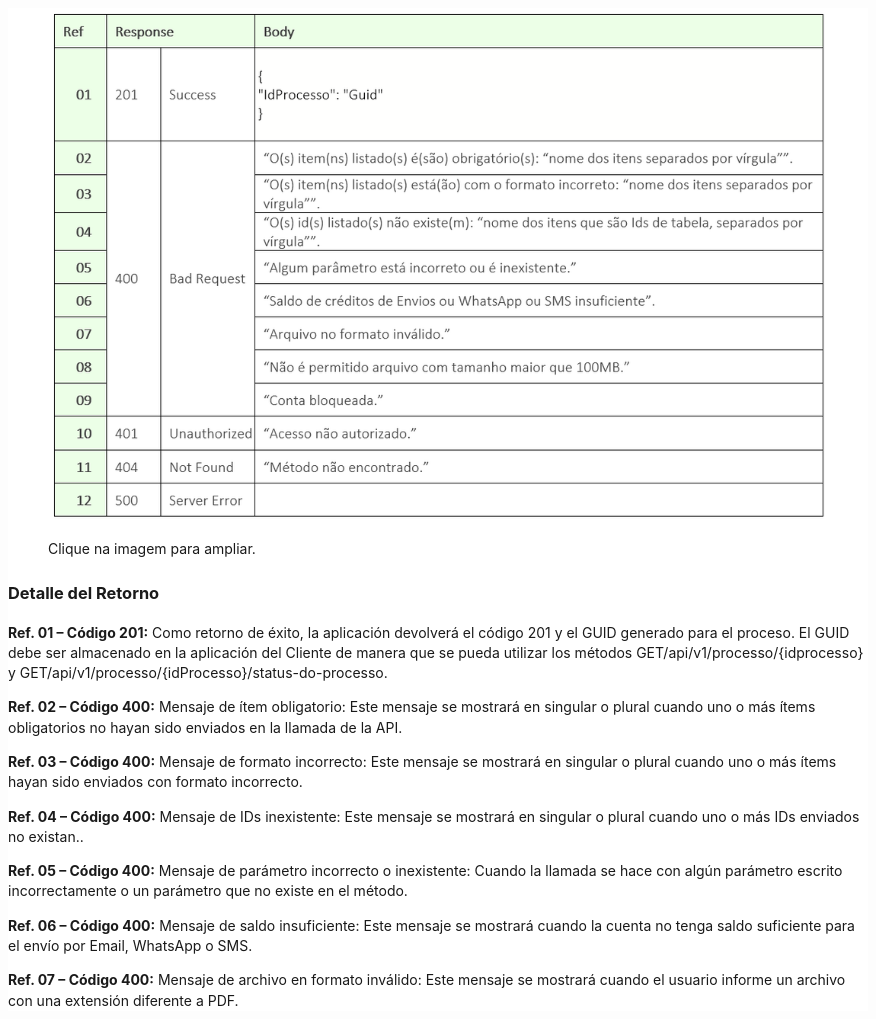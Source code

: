<figure><img src="../../../.gitbook/assets/api06.png" alt=""><figcaption><p>Clique na imagem para ampliar.</p></figcaption></figure>

### Detalle del Retorno

**Ref. 01 – Código 201:** Como retorno de éxito, la aplicación devolverá el código 201 y el GUID generado para el proceso. El GUID debe ser almacenado en la aplicación del Cliente de manera que se pueda utilizar los métodos GET​/api​/v1​/processo​/{idprocesso} y GET​/api​/v1​/processo​/{idProcesso}​/status-do-processo.

**Ref. 02 – Código 400:** Mensaje de ítem obligatorio: Este mensaje se mostrará en singular o plural cuando uno o más ítems obligatorios no hayan sido enviados en la llamada de la API.

**Ref. 03 – Código 400:** Mensaje de formato incorrecto: Este mensaje se mostrará en singular o plural cuando uno o más ítems hayan sido enviados con formato incorrecto.

**Ref. 04 – Código 400:** Mensaje de IDs inexistente: Este mensaje se mostrará en singular o plural cuando uno o más IDs enviados no existan..

**Ref. 05 – Código 400:** Mensaje de parámetro incorrecto o inexistente: Cuando la llamada se hace con algún parámetro escrito incorrectamente o un parámetro que no existe en el método.

**Ref. 06 – Código 400:** Mensaje de saldo insuficiente: Este mensaje se mostrará cuando la cuenta no tenga saldo suficiente para el envío por Email, WhatsApp o SMS.

**Ref. 07 – Código 400:** Mensaje de archivo en formato inválido: Este mensaje se mostrará cuando el usuario informe un archivo con una extensión diferente a PDF.

